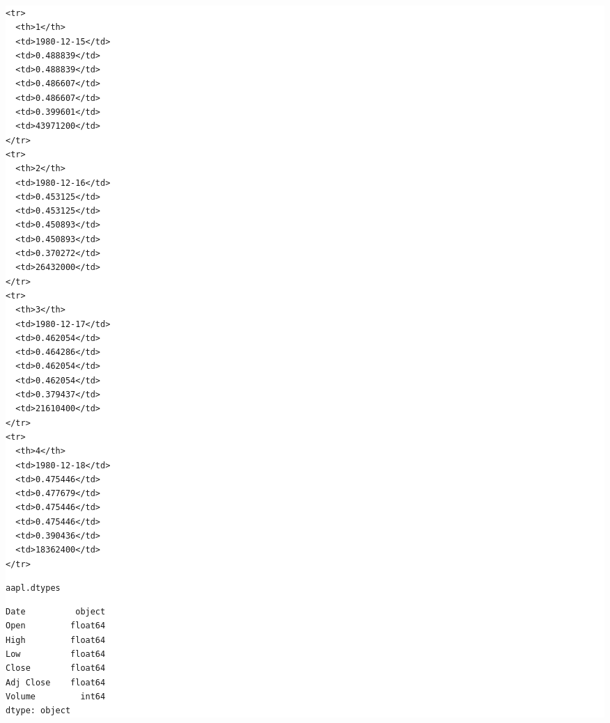     <tr>
      <th>1</th>
      <td>1980-12-15</td>
      <td>0.488839</td>
      <td>0.488839</td>
      <td>0.486607</td>
      <td>0.486607</td>
      <td>0.399601</td>
      <td>43971200</td>
    </tr>
    <tr>
      <th>2</th>
      <td>1980-12-16</td>
      <td>0.453125</td>
      <td>0.453125</td>
      <td>0.450893</td>
      <td>0.450893</td>
      <td>0.370272</td>
      <td>26432000</td>
    </tr>
    <tr>
      <th>3</th>
      <td>1980-12-17</td>
      <td>0.462054</td>
      <td>0.464286</td>
      <td>0.462054</td>
      <td>0.462054</td>
      <td>0.379437</td>
      <td>21610400</td>
    </tr>
    <tr>
      <th>4</th>
      <td>1980-12-18</td>
      <td>0.475446</td>
      <td>0.477679</td>
      <td>0.475446</td>
      <td>0.475446</td>
      <td>0.390436</td>
      <td>18362400</td>
    </tr>
  </tbody>
</table>
</div>




```python
aapl.dtypes
```



```
Date          object
Open         float64
High         float64
Low          float64
Close        float64
Adj Close    float64
Volume         int64
dtype: object
```
